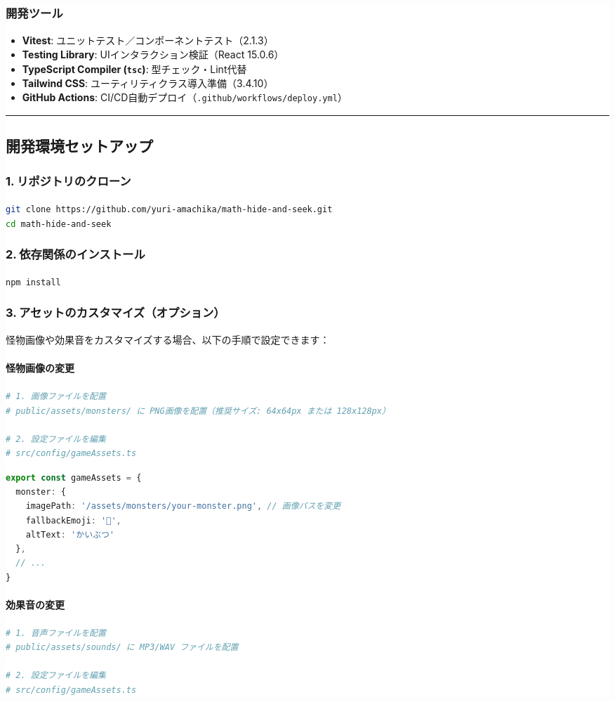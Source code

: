 ### 開発ツール

- **Vitest**: ユニットテスト／コンポーネントテスト（2.1.3）
- **Testing Library**: UIインタラクション検証（React 15.0.6）
- **TypeScript Compiler (`tsc`)**: 型チェック・Lint代替
- **Tailwind CSS**: ユーティリティクラス導入準備（3.4.10）
- **GitHub Actions**: CI/CD自動デプロイ（`.github/workflows/deploy.yml`）

---

## 開発環境セットアップ

### 1. リポジトリのクローン

```bash
git clone https://github.com/yuri-amachika/math-hide-and-seek.git
cd math-hide-and-seek
```

### 2. 依存関係のインストール

```bash
npm install
```

### 3. アセットのカスタマイズ（オプション）

怪物画像や効果音をカスタマイズする場合、以下の手順で設定できます：

#### 怪物画像の変更

```bash
# 1. 画像ファイルを配置
# public/assets/monsters/ に PNG画像を配置（推奨サイズ: 64x64px または 128x128px）

# 2. 設定ファイルを編集
# src/config/gameAssets.ts
```

```typescript
export const gameAssets = {
  monster: {
    imagePath: '/assets/monsters/your-monster.png', // 画像パスを変更
    fallbackEmoji: '👾',
    altText: 'かいぶつ'
  },
  // ...
}
```

#### 効果音の変更

```bash
# 1. 音声ファイルを配置
# public/assets/sounds/ に MP3/WAV ファイルを配置

# 2. 設定ファイルを編集
# src/config/gameAssets.ts
```
